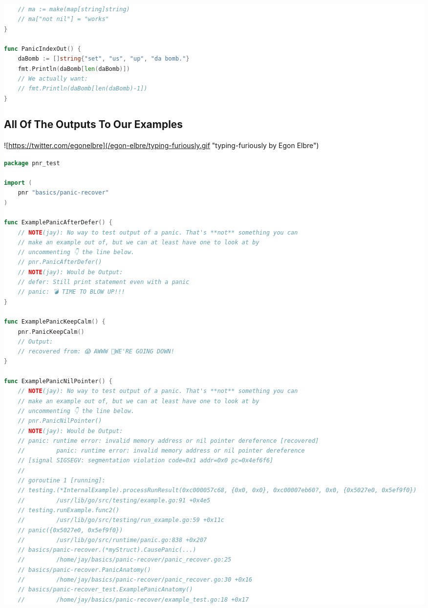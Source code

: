 ```go
	// ma := make(map[string]string)
	// ma["not nil"] = "works"
}

func PanicIndexOut() {
	daBomb := []string{"set", "us", "up", "da bomb."}
	fmt.Println(daBomb[len(daBomb)])
	// We actually want:
	// fmt.Println(daBomb[len(daBomb)-1])
}
```

## All Of The Outputs To Our Examples

![https://twitter.com/egonelbre](/egon-elbre/typing-furiously.gif "typing-furiously by Egon Elbre")

```go
package pnr_test

import (
	pnr "basics/panic-recover"
)

func ExamplePanicAfterDefer() {
	// NOTE(jay): No way to test output of a panic. That's **not** something you can
	// make an example out of, but we can at least have one to look at by
	// uncommenting 👇 the line below.
	// pnr.PanicAfterDefer()
	// NOTE(jay): Would be Output:
	// defer: Still print statement even with a panic
	// panic: 💣 TIME TO BLOW UP!!!
}

func ExamplePanicKeepCalm() {
	pnr.PanicKeepCalm()
	// Output:
	// recovered from: 😱 AWWW 💩WE'RE GOING DOWN!
}

func ExamplePanicNilPointer() {
	// NOTE(jay): No way to test output of a panic. That's **not** something you can
	// make an example out of, but we can at least have one to look at by
	// uncommenting 👇 the line below.
	// pnr.PanicNilPointer()
	// NOTE(jay): Would be Output:
	// panic: runtime error: invalid memory address or nil pointer dereference [recovered]
	//         panic: runtime error: invalid memory address or nil pointer dereference
	// [signal SIGSEGV: segmentation violation code=0x1 addr=0x0 pc=0x4ef6f6]
	//
	// goroutine 1 [running]:
	// testing.(*InternalExample).processRunResult(0xc000057c68, {0x0, 0x0}, 0xc00007eb60?, 0x0, {0x5027e0, 0x5ef9f0})
	//         /usr/lib/go/src/testing/example.go:91 +0x4e5
	// testing.runExample.func2()
	//         /usr/lib/go/src/testing/run_example.go:59 +0x11c
	// panic({0x5027e0, 0x5ef9f0})
	//         /usr/lib/go/src/runtime/panic.go:838 +0x207
	// basics/panic-recover.(*myStruct).CausePanic(...)
	//         /home/jay/basics/panic-recover/panic_recover.go:25
	// basics/panic-recover.PanicAnatomy()
	//         /home/jay/basics/panic-recover/panic_recover.go:30 +0x16
	// basics/panic-recover_test.ExamplePanicAnatomy()
	//         /home/jay/basics/panic-recover/example_test.go:18 +0x17
```
